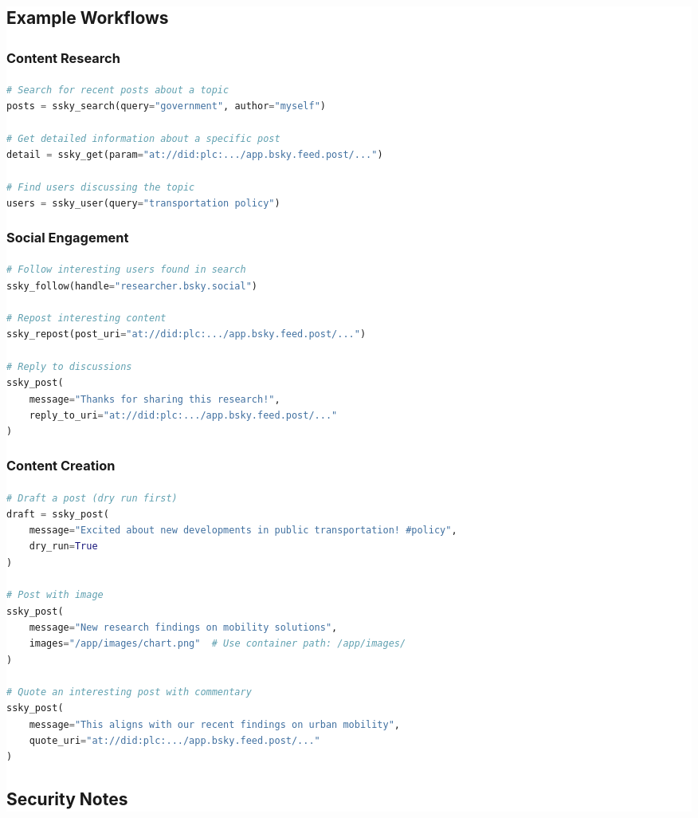 ## Example Workflows

### Content Research
```python
# Search for recent posts about a topic
posts = ssky_search(query="government", author="myself")

# Get detailed information about a specific post
detail = ssky_get(param="at://did:plc:.../app.bsky.feed.post/...")

# Find users discussing the topic
users = ssky_user(query="transportation policy")
```

### Social Engagement
```python
# Follow interesting users found in search
ssky_follow(handle="researcher.bsky.social")

# Repost interesting content
ssky_repost(post_uri="at://did:plc:.../app.bsky.feed.post/...")

# Reply to discussions
ssky_post(
    message="Thanks for sharing this research!",
    reply_to_uri="at://did:plc:.../app.bsky.feed.post/..."
)
```

### Content Creation
```python
# Draft a post (dry run first)
draft = ssky_post(
    message="Excited about new developments in public transportation! #policy", 
    dry_run=True
)

# Post with image
ssky_post(
    message="New research findings on mobility solutions",
    images="/app/images/chart.png"  # Use container path: /app/images/
)

# Quote an interesting post with commentary
ssky_post(
    message="This aligns with our recent findings on urban mobility",
    quote_uri="at://did:plc:.../app.bsky.feed.post/..."
)
```

## Security Notes
